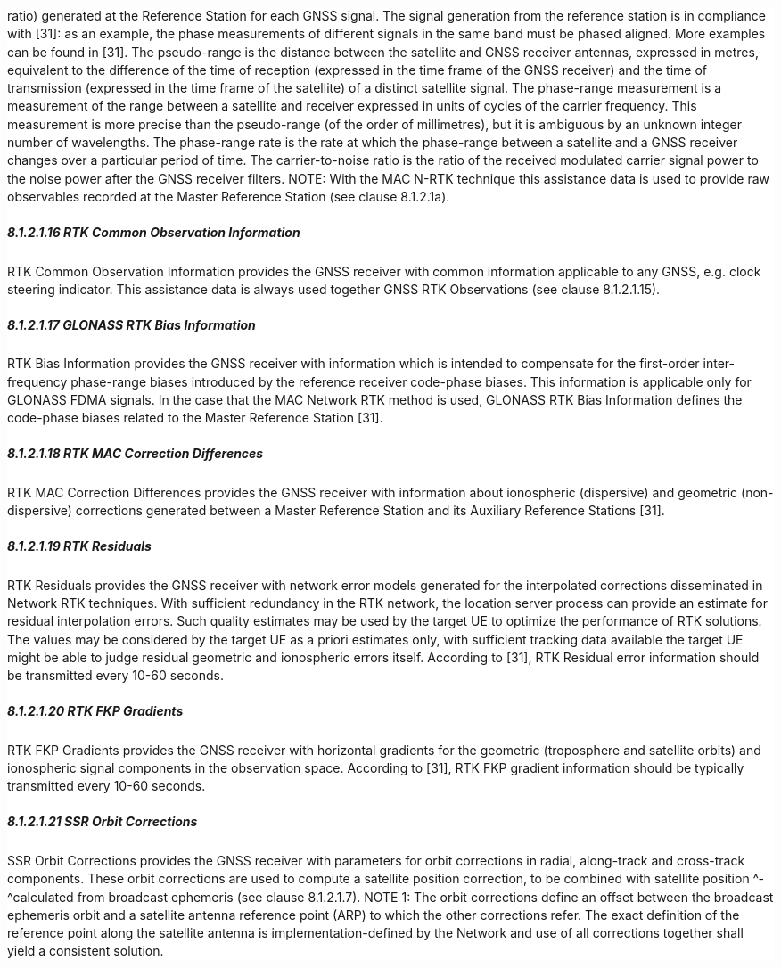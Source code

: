 ratio) generated at the Reference Station for each GNSS signal. The signal
generation from the reference station is in compliance with [31]: as an
example, the phase measurements of different signals in the same band must be
phased aligned. More examples can be found in [31].
The pseudo-range is the distance between the satellite and GNSS receiver
antennas, expressed in metres, equivalent to the difference of the time of
reception (expressed in the time frame of the GNSS receiver) and the time of
transmission (expressed in the time frame of the satellite) of a distinct
satellite signal.
The phase-range measurement is a measurement of the range between a satellite
and receiver expressed in units of cycles of the carrier frequency. This
measurement is more precise than the pseudo-range (of the order of
millimetres), but it is ambiguous by an unknown integer number of wavelengths.
The phase-range rate is the rate at which the phase-range between a satellite
and a GNSS receiver changes over a particular period of time.
The carrier-to-noise ratio is the ratio of the received modulated carrier
signal power to the noise power after the GNSS receiver filters.
NOTE: With the MAC N-RTK technique this assistance data is used to provide raw
observables recorded at the Master Reference Station (see clause 8.1.2.1a).
##### 8.1.2.1.16 RTK Common Observation Information
RTK Common Observation Information provides the GNSS receiver with common
information applicable to any GNSS, e.g. clock steering indicator. This
assistance data is always used together GNSS RTK Observations (see clause
8.1.2.1.15).
##### 8.1.2.1.17 GLONASS RTK Bias Information
RTK Bias Information provides the GNSS receiver with information which is
intended to compensate for the first-order inter-frequency phase-range biases
introduced by the reference receiver code-phase biases. This information is
applicable only for GLONASS FDMA signals. In the case that the MAC Network RTK
method is used, GLONASS RTK Bias Information defines the code-phase biases
related to the Master Reference Station [31].
##### 8.1.2.1.18 RTK MAC Correction Differences
RTK MAC Correction Differences provides the GNSS receiver with information
about ionospheric (dispersive) and geometric (non-dispersive) corrections
generated between a Master Reference Station and its Auxiliary Reference
Stations [31].
##### 8.1.2.1.19 RTK Residuals
RTK Residuals provides the GNSS receiver with network error models generated
for the interpolated corrections disseminated in Network RTK techniques. With
sufficient redundancy in the RTK network, the location server process can
provide an estimate for residual interpolation errors. Such quality estimates
may be used by the target UE to optimize the performance of RTK solutions. The
values may be considered by the target UE as a priori estimates only, with
sufficient tracking data available the target UE might be able to judge
residual geometric and ionospheric errors itself. According to [31], RTK
Residual error information should be transmitted every 10-60 seconds.
##### 8.1.2.1.20 RTK FKP Gradients
RTK FKP Gradients provides the GNSS receiver with horizontal gradients for the
geometric (troposphere and satellite orbits) and ionospheric signal components
in the observation space. According to [31], RTK FKP gradient information
should be typically transmitted every 10-60 seconds.
##### 8.1.2.1.21 SSR Orbit Corrections
SSR Orbit Corrections provides the GNSS receiver with parameters for orbit
corrections in radial, along-track and cross-track components. These orbit
corrections are used to compute a satellite position correction, to be
combined with satellite position ^­^calculated from broadcast ephemeris (see
clause 8.1.2.1.7).
NOTE 1: The orbit corrections define an offset between the broadcast ephemeris
orbit and a satellite antenna reference point (ARP) to which the other
corrections refer. The exact definition of the reference point along the
satellite antenna is implementation-defined by the Network and use of all
corrections together shall yield a consistent solution.